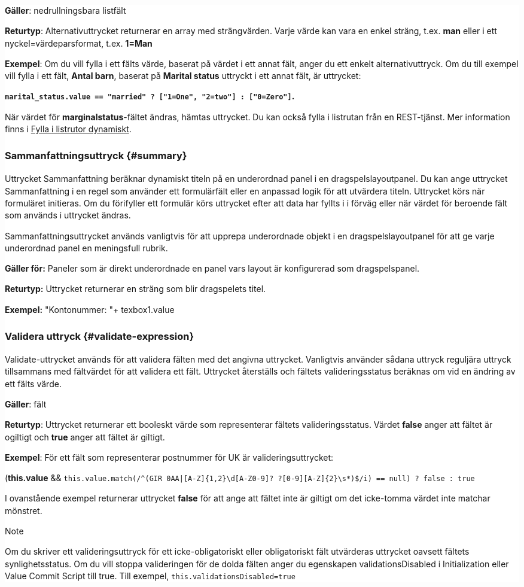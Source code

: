 **Gäller**: nedrullningsbara listfält

**Returtyp**: Alternativuttrycket returnerar en array med strängvärden. Varje värde kan vara en enkel sträng, t.ex. **man** eller i ett nyckel=värdeparsformat, t.ex. **1=Man**

**Exempel**: Om du vill fylla i ett fälts värde, baserat på värdet i ett annat fält, anger du ett enkelt alternativuttryck. Om du till exempel vill fylla i ett fält, **Antal barn**, baserat på **Marital status** uttryckt i ett annat fält, är uttrycket:

**`marital_status.value == "married" ? ["1=One", "2=two"] : ["0=Zero"]`.**

När värdet för **marginalstatus**-fältet ändras, hämtas uttrycket. Du kan också fylla i listrutan från en REST-tjänst. Mer information finns i [Fylla i listrutor dynamiskt](/help/forms/using/dynamically-populate-dropdowns.md).

### Sammanfattningsuttryck {#summary}

Uttrycket Sammanfattning beräknar dynamiskt titeln på en underordnad panel i en dragspelslayoutpanel. Du kan ange uttrycket Sammanfattning i en regel som använder ett formulärfält eller en anpassad logik för att utvärdera titeln. Uttrycket körs när formuläret initieras. Om du förifyller ett formulär körs uttrycket efter att data har fyllts i i förväg eller när värdet för beroende fält som används i uttrycket ändras.

Sammanfattningsuttrycket används vanligtvis för att upprepa underordnade objekt i en dragspelslayoutpanel för att ge varje underordnad panel en meningsfull rubrik.

**Gäller för:** Paneler som är direkt underordnade en panel vars layout är konfigurerad som dragspelspanel.

**Returtyp:** Uttrycket returnerar en sträng som blir dragspelets titel.

**Exempel:** &quot;Kontonummer: &quot;+ texbox1.value

### Validera uttryck {#validate-expression}

Validate-uttrycket används för att validera fälten med det angivna uttrycket. Vanligtvis använder sådana uttryck reguljära uttryck tillsammans med fältvärdet för att validera ett fält. Uttrycket återställs och fältets valideringsstatus beräknas om vid en ändring av ett fälts värde.

**Gäller**: fält

**Returtyp**: Uttrycket returnerar ett booleskt värde som representerar fältets valideringsstatus. Värdet **false** anger att fältet är ogiltigt och **true** anger att fältet är giltigt.

**Exempel**: För ett fält som representerar postnummer för UK är valideringsuttrycket:

(**this.value** &amp;&amp; `this.value.match(/^(GIR 0AA|[A-Z]{1,2}\d[A-Z0-9]? ?[0-9][A-Z]{2}\s*)$/i) == null) ? false : true`

I ovanstående exempel returnerar uttrycket **false** för att ange att fältet inte är giltigt om det icke-tomma värdet inte matchar mönstret.

>[!NOTE]
>
>Om du skriver ett valideringsuttryck för ett icke-obligatoriskt eller obligatoriskt fält utvärderas uttrycket oavsett fältets synlighetsstatus. Om du vill stoppa valideringen för de dolda fälten anger du egenskapen validationsDisabled i Initialization eller Value Commit Script till true. Till exempel, `this.validationsDisabled=true`
